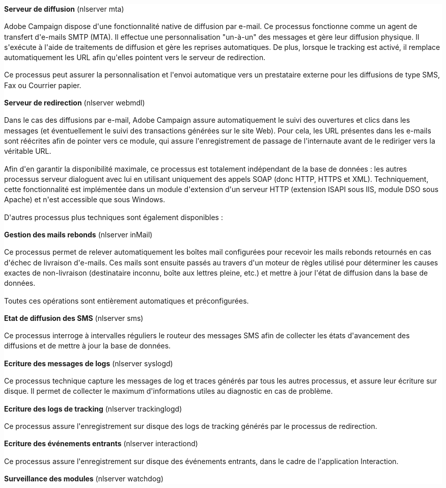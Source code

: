 **Serveur de diffusion** (nlserver mta)

Adobe Campaign dispose d&#39;une fonctionnalité native de diffusion par e-mail. Ce processus fonctionne comme un agent de transfert d&#39;e-mails SMTP (MTA). Il effectue une personnalisation &quot;un-à-un&quot; des messages et gère leur diffusion physique. Il s&#39;exécute à l&#39;aide de traitements de diffusion et gère les reprises automatiques. De plus, lorsque le tracking est activé, il remplace automatiquement les URL afin qu&#39;elles pointent vers le serveur de redirection.

Ce processus peut assurer la personnalisation et l&#39;envoi automatique vers un prestataire externe pour les diffusions de type SMS, Fax ou Courrier papier.

**Serveur de redirection** (nlserver webmdl)

Dans le cas des diffusions par e-mail, Adobe Campaign assure automatiquement le suivi des ouvertures et clics dans les messages (et éventuellement le suivi des transactions générées sur le site Web). Pour cela, les URL présentes dans les e-mails sont réécrites afin de pointer vers ce module, qui assure l&#39;enregistrement de passage de l&#39;internaute avant de le rediriger vers la véritable URL.

Afin d&#39;en garantir la disponibilité maximale, ce processus est totalement indépendant de la base de données : les autres processus serveur dialoguent avec lui en utilisant uniquement des appels SOAP (donc HTTP, HTTPS et XML). Techniquement, cette fonctionnalité est implémentée dans un module d&#39;extension d&#39;un serveur HTTP (extension ISAPI sous IIS, module DSO sous Apache) et n&#39;est accessible que sous Windows.

D&#39;autres processus plus techniques sont également disponibles :

**Gestion des mails rebonds** (nlserver inMail)

Ce processus permet de relever automatiquement les boîtes mail configurées pour recevoir les mails rebonds retournés en cas d&#39;échec de livraison d&#39;e-mails. Ces mails sont ensuite passés au travers d&#39;un moteur de règles utilisé pour déterminer les causes exactes de non-livraison (destinataire inconnu, boîte aux lettres pleine, etc.) et mettre à jour l&#39;état de diffusion dans la base de données.

Toutes ces opérations sont entièrement automatiques et préconfigurées.

**Etat de diffusion des SMS** (nlserver sms)

Ce processus interroge à intervalles réguliers le routeur des messages SMS afin de collecter les états d&#39;avancement des diffusions et de mettre à jour la base de données.

**Ecriture des messages de logs** (nlserver syslogd)

Ce processus technique capture les messages de log et traces générés par tous les autres processus, et assure leur écriture sur disque. Il permet de collecter le maximum d&#39;informations utiles au diagnostic en cas de problème.

**Ecriture des logs de tracking** (nlserver trackinglogd)

Ce processus assure l&#39;enregistrement sur disque des logs de tracking générés par le processus de redirection.

**Ecriture des événements entrants** (nlserver interactiond)

Ce processus assure l&#39;enregistrement sur disque des événements entrants, dans le cadre de l&#39;application Interaction.

**Surveillance des modules** (nlserver watchdog)
